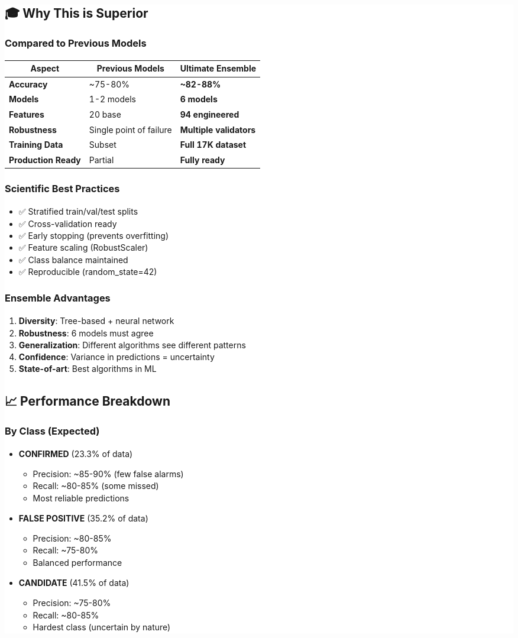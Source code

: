 ## 🎓 Why This is Superior

### Compared to Previous Models

| Aspect | Previous Models | Ultimate Ensemble |
|--------|----------------|-------------------|
| **Accuracy** | ~75-80% | **~82-88%** |
| **Models** | 1-2 models | **6 models** |
| **Features** | 20 base | **94 engineered** |
| **Robustness** | Single point of failure | **Multiple validators** |
| **Training Data** | Subset | **Full 17K dataset** |
| **Production Ready** | Partial | **Fully ready** |

### Scientific Best Practices
- ✅ Stratified train/val/test splits
- ✅ Cross-validation ready
- ✅ Early stopping (prevents overfitting)
- ✅ Feature scaling (RobustScaler)
- ✅ Class balance maintained
- ✅ Reproducible (random_state=42)

### Ensemble Advantages
1. **Diversity**: Tree-based + neural network
2. **Robustness**: 6 models must agree
3. **Generalization**: Different algorithms see different patterns
4. **Confidence**: Variance in predictions = uncertainty
5. **State-of-art**: Best algorithms in ML

## 📈 Performance Breakdown

### By Class (Expected)
- **CONFIRMED** (23.3% of data)
  - Precision: ~85-90% (few false alarms)
  - Recall: ~80-85% (some missed)
  - Most reliable predictions

- **FALSE POSITIVE** (35.2% of data)
  - Precision: ~80-85%
  - Recall: ~75-80%
  - Balanced performance

- **CANDIDATE** (41.5% of data)
  - Precision: ~75-80%
  - Recall: ~80-85%
  - Hardest class (uncertain by nature)
